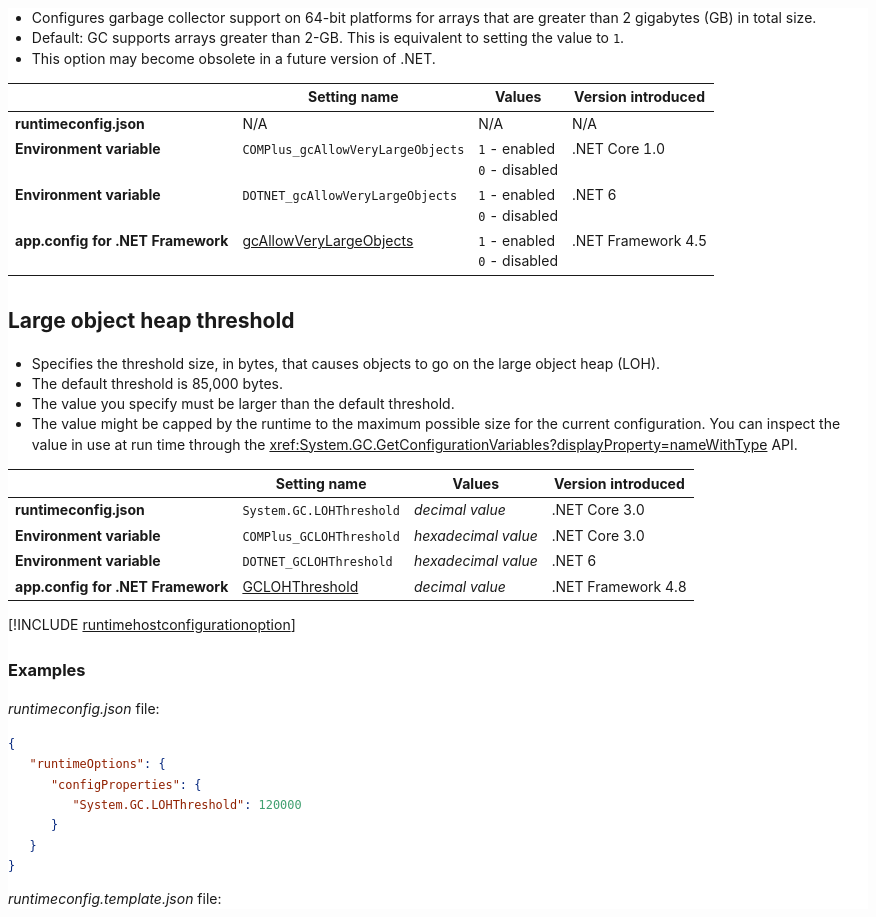 - Configures garbage collector support on 64-bit platforms for arrays that are greater than 2 gigabytes (GB) in total size.
- Default: GC supports arrays greater than 2-GB. This is equivalent to setting the value to `1`.
- This option may become obsolete in a future version of .NET.

| | Setting name | Values | Version introduced |
| - | - | - | - |
| **runtimeconfig.json** | N/A | N/A | N/A |
| **Environment variable** | `COMPlus_gcAllowVeryLargeObjects` | `1` - enabled<br/> `0` - disabled | .NET Core 1.0 |
| **Environment variable** | `DOTNET_gcAllowVeryLargeObjects` | `1` - enabled<br/> `0` - disabled | .NET 6 |
| **app.config for .NET Framework** | [gcAllowVeryLargeObjects](../../framework/configure-apps/file-schema/runtime/gcallowverylargeobjects-element.md) | `1` - enabled<br/> `0` - disabled | .NET Framework 4.5 |

## Large object heap threshold

- Specifies the threshold size, in bytes, that causes objects to go on the large object heap (LOH).
- The default threshold is 85,000 bytes.
- The value you specify must be larger than the default threshold.
- The value might be capped by the runtime to the maximum possible size for the current configuration. You can inspect the value in use at run time through the <xref:System.GC.GetConfigurationVariables?displayProperty=nameWithType> API.

| | Setting name | Values | Version introduced |
| - | - | - | - |
| **runtimeconfig.json** | `System.GC.LOHThreshold` | *decimal value* | .NET Core 3.0 |
| **Environment variable** | `COMPlus_GCLOHThreshold` | *hexadecimal value* | .NET Core 3.0 |
| **Environment variable** | `DOTNET_GCLOHThreshold` | *hexadecimal value* | .NET 6 |
| **app.config for .NET Framework** | [GCLOHThreshold](../../framework/configure-apps/file-schema/runtime/gclohthreshold-element.md) | *decimal value* | .NET Framework 4.8 |

[!INCLUDE [runtimehostconfigurationoption](includes/runtimehostconfigurationoption.md)]

### Examples

*runtimeconfig.json* file:

```json
{
   "runtimeOptions": {
      "configProperties": {
         "System.GC.LOHThreshold": 120000
      }
   }
}
```

*runtimeconfig.template.json* file:
